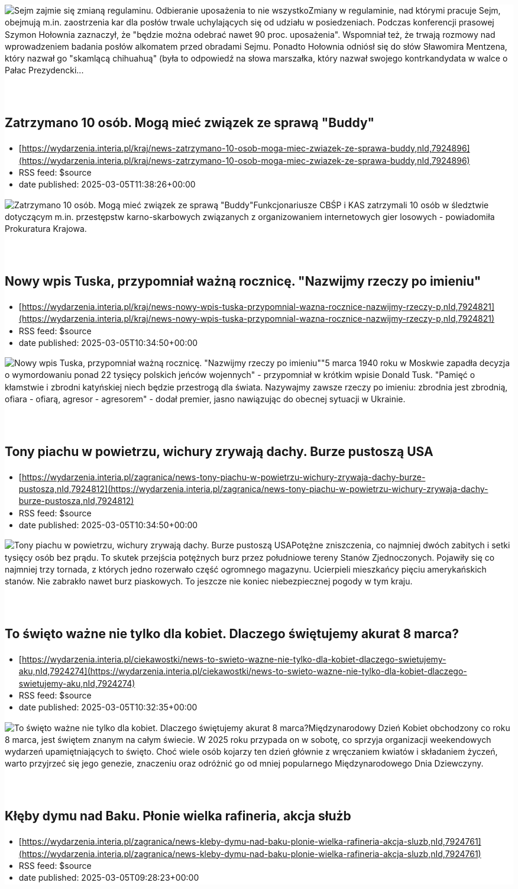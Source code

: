 <p><a href="https://wydarzenia.interia.pl/kraj/news-sejm-zajmie-sie-zmiana-regulaminu-odbieranie-uposazenia-to-n,nId,7924814"><img src="https://i.iplsc.com/sejm-zajmie-sie-zmiana-regulaminu-odbieranie-uposazenia-to-n/000KPDT7ISFQG323-C321.jpg" alt="Sejm zajmie się zmianą regulaminu. Odbieranie uposażenia to nie wszystko" align="left" /></a>Zmiany w regulaminie, nad którymi pracuje Sejm, obejmują m.in. zaostrzenia kar dla posłów trwale uchylających się od udziału w posiedzeniach. Podczas konferencji prasowej Szymon Hołownia zaznaczył, że &quot;będzie można odebrać nawet 90 proc. uposażenia&quot;. Wspomniał też, że trwają rozmowy nad wprowadzeniem badania posłów alkomatem przed obradami Sejmu. Ponadto Hołownia odniósł się do słów Sławomira Mentzena, który nazwał go &quot;skamlącą chihuahuą&quot; (była to odpowiedź na słowa marszałka, który nazwał swojego kontrkandydata w walce o Pałac Prezydencki...</p><br clear="all" />

## Zatrzymano 10 osób. Mogą mieć związek ze sprawą "Buddy"
 - [https://wydarzenia.interia.pl/kraj/news-zatrzymano-10-osob-moga-miec-zwiazek-ze-sprawa-buddy,nId,7924896](https://wydarzenia.interia.pl/kraj/news-zatrzymano-10-osob-moga-miec-zwiazek-ze-sprawa-buddy,nId,7924896)
 - RSS feed: $source
 - date published: 2025-03-05T11:38:26+00:00

<p><a href="https://wydarzenia.interia.pl/kraj/news-zatrzymano-10-osob-moga-miec-zwiazek-ze-sprawa-buddy,nId,7924896"><img src="https://i.iplsc.com/zatrzymano-10-osob-moga-miec-zwiazek-ze-sprawa-buddy/000JKTEE1PG6I2PH-C321.jpg" alt="Zatrzymano 10 osób. Mogą mieć związek ze sprawą &quot;Buddy&quot;" align="left" /></a>Funkcjonariusze CBŚP i KAS zatrzymali 10 osób w śledztwie dotyczącym m.in. przestępstw karno-skarbowych związanych z organizowaniem internetowych gier losowych - powiadomiła Prokuratura Krajowa.</p><br clear="all" />

## Nowy wpis Tuska, przypomniał ważną rocznicę. "Nazwijmy rzeczy po imieniu"
 - [https://wydarzenia.interia.pl/kraj/news-nowy-wpis-tuska-przypomnial-wazna-rocznice-nazwijmy-rzeczy-p,nId,7924821](https://wydarzenia.interia.pl/kraj/news-nowy-wpis-tuska-przypomnial-wazna-rocznice-nazwijmy-rzeczy-p,nId,7924821)
 - RSS feed: $source
 - date published: 2025-03-05T10:34:50+00:00

<p><a href="https://wydarzenia.interia.pl/kraj/news-nowy-wpis-tuska-przypomnial-wazna-rocznice-nazwijmy-rzeczy-p,nId,7924821"><img src="https://i.iplsc.com/nowy-wpis-tuska-przypomnial-wazna-rocznice-nazwijmy-rzeczy-p/000KPDRCHDF0PM03-C321.jpg" alt="Nowy wpis Tuska, przypomniał ważną rocznicę. &quot;Nazwijmy rzeczy po imieniu&quot;" align="left" /></a>&quot;5 marca 1940 roku w Moskwie zapadła decyzja o wymordowaniu ponad 22 tysięcy polskich jeńców wojennych&quot; - przypomniał w krótkim wpisie Donald Tusk.  &quot;Pamięć o kłamstwie i zbrodni katyńskiej niech będzie przestrogą dla świata. Nazywajmy zawsze rzeczy po imieniu: zbrodnia jest zbrodnią, ofiara - ofiarą, agresor - agresorem&quot; - dodał premier, jasno nawiązując do obecnej sytuacji w Ukrainie.</p><br clear="all" />

## Tony piachu w powietrzu, wichury zrywają dachy. Burze pustoszą USA
 - [https://wydarzenia.interia.pl/zagranica/news-tony-piachu-w-powietrzu-wichury-zrywaja-dachy-burze-pustosza,nId,7924812](https://wydarzenia.interia.pl/zagranica/news-tony-piachu-w-powietrzu-wichury-zrywaja-dachy-burze-pustosza,nId,7924812)
 - RSS feed: $source
 - date published: 2025-03-05T10:34:50+00:00

<p><a href="https://wydarzenia.interia.pl/zagranica/news-tony-piachu-w-powietrzu-wichury-zrywaja-dachy-burze-pustosza,nId,7924812"><img src="https://i.iplsc.com/tony-piachu-w-powietrzu-wichury-zrywaja-dachy-burze-pustosza/000KPDQ537P25H2V-C321.jpg" alt="Tony piachu w powietrzu, wichury zrywają dachy. Burze pustoszą USA" align="left" /></a>Potężne zniszczenia, co najmniej dwóch zabitych i setki tysięcy osób bez prądu. To skutek przejścia potężnych burz przez południowe tereny Stanów Zjednoczonych. Pojawiły się co najmniej trzy tornada, z których jedno rozerwało część ogromnego magazynu. Ucierpieli mieszkańcy pięciu amerykańskich stanów. Nie zabrakło nawet burz piaskowych. To jeszcze nie koniec niebezpiecznej pogody w tym kraju.</p><br clear="all" />

## To święto ważne nie tylko dla kobiet. Dlaczego świętujemy akurat 8 marca?
 - [https://wydarzenia.interia.pl/ciekawostki/news-to-swieto-wazne-nie-tylko-dla-kobiet-dlaczego-swietujemy-aku,nId,7924274](https://wydarzenia.interia.pl/ciekawostki/news-to-swieto-wazne-nie-tylko-dla-kobiet-dlaczego-swietujemy-aku,nId,7924274)
 - RSS feed: $source
 - date published: 2025-03-05T10:32:35+00:00

<p><a href="https://wydarzenia.interia.pl/ciekawostki/news-to-swieto-wazne-nie-tylko-dla-kobiet-dlaczego-swietujemy-aku,nId,7924274"><img src="https://i.iplsc.com/to-swieto-wazne-nie-tylko-dla-kobiet-dlaczego-swietujemy-aku/000IPECGNE4CE1VF-C321.jpg" alt="To święto ważne nie tylko dla kobiet. Dlaczego świętujemy akurat 8 marca? " align="left" /></a>Międzynarodowy Dzień Kobiet obchodzony co roku 8 marca, jest świętem znanym na całym świecie. W 2025 roku przypada on w sobotę, co sprzyja organizacji weekendowych wydarzeń upamiętniających to święto. Choć wiele osób kojarzy ten dzień głównie z wręczaniem kwiatów i składaniem życzeń, warto przyjrzeć się jego genezie, znaczeniu oraz odróżnić go od mniej popularnego Międzynarodowego Dnia Dziewczyny.</p><br clear="all" />

## Kłęby dymu nad Baku. Płonie wielka rafineria, akcja służb
 - [https://wydarzenia.interia.pl/zagranica/news-kleby-dymu-nad-baku-plonie-wielka-rafineria-akcja-sluzb,nId,7924761](https://wydarzenia.interia.pl/zagranica/news-kleby-dymu-nad-baku-plonie-wielka-rafineria-akcja-sluzb,nId,7924761)
 - RSS feed: $source
 - date published: 2025-03-05T09:28:23+00:00
